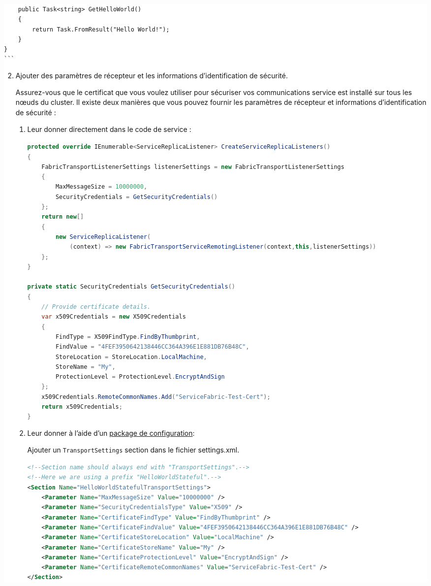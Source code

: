         public Task<string> GetHelloWorld()
        {
            return Task.FromResult("Hello World!");
        }
    }
    ```

2. Ajouter des paramètres de récepteur et les informations d’identification de sécurité.

    Assurez-vous que le certificat que vous voulez utiliser pour sécuriser vos communications service est installé sur tous les nœuds du cluster. Il existe deux manières que vous pouvez fournir les paramètres de récepteur et informations d’identification de sécurité :

    1. Leur donner directement dans le code de service :

        ```csharp
        protected override IEnumerable<ServiceReplicaListener> CreateServiceReplicaListeners()
        {
            FabricTransportListenerSettings listenerSettings = new FabricTransportListenerSettings
            {
                MaxMessageSize = 10000000,
                SecurityCredentials = GetSecurityCredentials()
            };
            return new[]
            {
                new ServiceReplicaListener(
                    (context) => new FabricTransportServiceRemotingListener(context,this,listenerSettings))
            };
        }

        private static SecurityCredentials GetSecurityCredentials()
        {
            // Provide certificate details.
            var x509Credentials = new X509Credentials
            {
                FindType = X509FindType.FindByThumbprint,
                FindValue = "4FEF3950642138446CC364A396E1E881DB76B48C",
                StoreLocation = StoreLocation.LocalMachine,
                StoreName = "My",
                ProtectionLevel = ProtectionLevel.EncryptAndSign
            };
            x509Credentials.RemoteCommonNames.Add("ServiceFabric-Test-Cert");
            return x509Credentials;
        }
        ```
    2. Leur donner à l’aide d’un [package de configuration](service-fabric-application-model.md):

        Ajouter un `TransportSettings` section dans le fichier settings.xml.

        ```xml
        <!--Section name should always end with "TransportSettings".-->
        <!--Here we are using a prefix "HelloWorldStateful".-->
        <Section Name="HelloWorldStatefulTransportSettings">
            <Parameter Name="MaxMessageSize" Value="10000000" />
            <Parameter Name="SecurityCredentialsType" Value="X509" />
            <Parameter Name="CertificateFindType" Value="FindByThumbprint" />
            <Parameter Name="CertificateFindValue" Value="4FEF3950642138446CC364A396E1E881DB76B48C" />
            <Parameter Name="CertificateStoreLocation" Value="LocalMachine" />
            <Parameter Name="CertificateStoreName" Value="My" />
            <Parameter Name="CertificateProtectionLevel" Value="EncryptAndSign" />
            <Parameter Name="CertificateRemoteCommonNames" Value="ServiceFabric-Test-Cert" />
        </Section>
        ```

